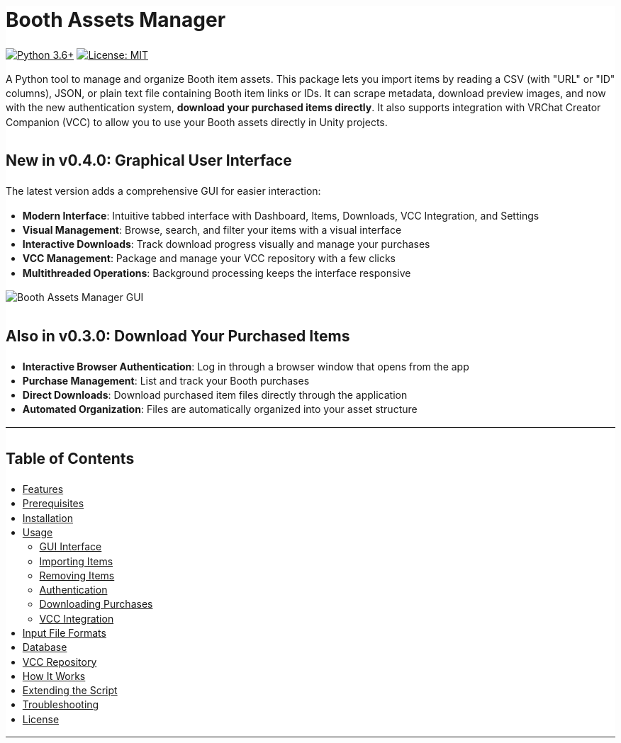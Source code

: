 # Booth Assets Manager

[![Python 3.6+](https://img.shields.io/badge/python-3.6+-blue.svg)](https://www.python.org/downloads/)
[![License: MIT](https://img.shields.io/badge/License-MIT-yellow.svg)](https://opensource.org/licenses/MIT)

A Python tool to manage and organize Booth item assets. This package lets you import items by reading a CSV (with "URL" or "ID" columns), JSON, or plain text file containing Booth item links or IDs. It can scrape metadata, download preview images, and now with the new authentication system, **download your purchased items directly**. It also supports integration with VRChat Creator Companion (VCC) to allow you to use your Booth assets directly in Unity projects.

## New in v0.4.0: Graphical User Interface

The latest version adds a comprehensive GUI for easier interaction:

- **Modern Interface**: Intuitive tabbed interface with Dashboard, Items, Downloads, VCC Integration, and Settings
- **Visual Management**: Browse, search, and filter your items with a visual interface
- **Interactive Downloads**: Track download progress visually and manage your purchases
- **VCC Management**: Package and manage your VCC repository with a few clicks
- **Multithreaded Operations**: Background processing keeps the interface responsive

![Booth Assets Manager GUI](https://github.com/chazmaniandinkle/booth-assets-manager/raw/main/docs/images/gui-screenshot.png)

## Also in v0.3.0: Download Your Purchased Items

- **Interactive Browser Authentication**: Log in through a browser window that opens from the app
- **Purchase Management**: List and track your Booth purchases
- **Direct Downloads**: Download purchased item files directly through the application
- **Automated Organization**: Files are automatically organized into your asset structure

---

## Table of Contents

- [Features](#features)
- [Prerequisites](#prerequisites)
- [Installation](#installation)
- [Usage](#usage)
  - [GUI Interface](#gui-interface)
  - [Importing Items](#importing-items)
  - [Removing Items](#removing-items)
  - [Authentication](#authentication)
  - [Downloading Purchases](#downloading-purchases)
  - [VCC Integration](#vcc-integration)
- [Input File Formats](#input-file-formats)
- [Database](#database)
- [VCC Repository](#vcc-repository)
- [How It Works](#how-it-works)
- [Extending the Script](#extending-the-script)
- [Troubleshooting](#troubleshooting)
- [License](#license)

---